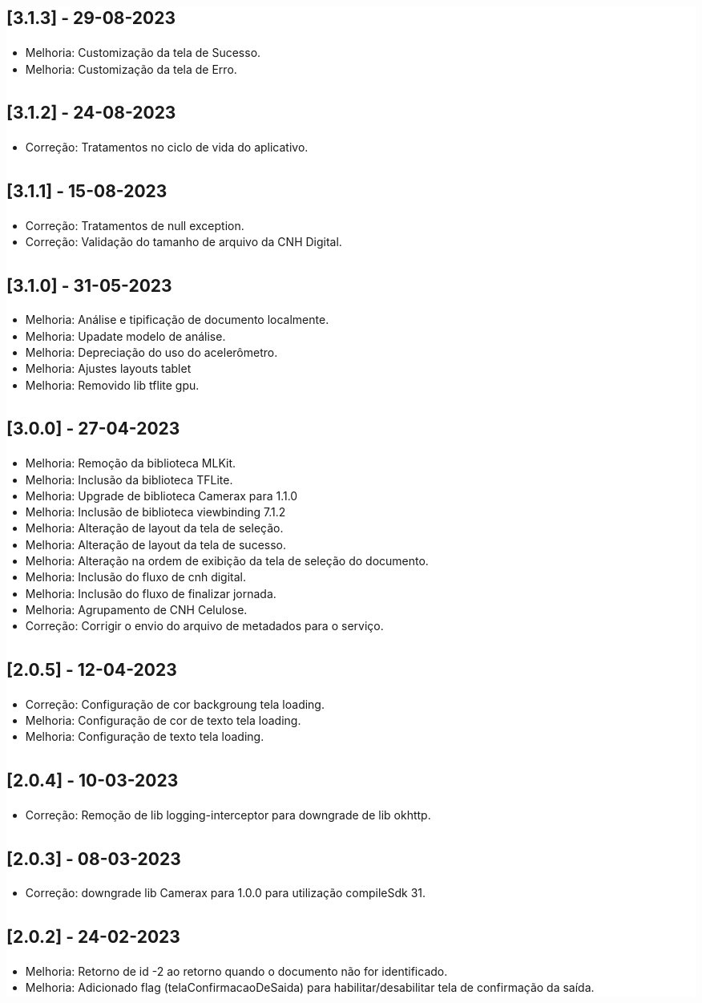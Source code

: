 ## [3.1.3] - 29-08-2023
- Melhoria: Customização da tela de Sucesso.
- Melhoria: Customização da tela de Erro.

## [3.1.2] - 24-08-2023
- Correção: Tratamentos no ciclo de vida do aplicativo.

## [3.1.1] - 15-08-2023
- Correção: Tratamentos de null exception.
- Correção: Validação do tamanho de arquivo da CNH Digital.

## [3.1.0] - 31-05-2023
- Melhoria: Análise e tipificação de documento localmente.
- Melhoria: Upadate modelo de análise.
- Melhoria: Depreciação do uso do acelerômetro.
- Melhoria: Ajustes layouts tablet
- Melhoria: Removido lib tflite gpu.

## [3.0.0] - 27-04-2023
- Melhoria: Remoção da biblioteca MLKit.
- Melhoria: Inclusão da biblioteca TFLite.
- Melhoria: Upgrade de biblioteca Camerax para 1.1.0
- Melhoria: Inclusão de biblioteca viewbinding 7.1.2
- Melhoria: Alteração de layout da tela de seleção.
- Melhoria: Alteração de layout da tela de sucesso.
- Melhoria: Alteração na ordem de exibição da tela de seleção do documento.
- Melhoria: Inclusão do fluxo de cnh digital.
- Melhoria: Inclusão do fluxo de finalizar jornada.
- Melhoria: Agrupamento de CNH Celulose.
- Correção: Corrigir o envio do arquivo de metadados para o serviço.

## [2.0.5] - 12-04-2023
- Correção: Configuração de cor backgroung tela loading.
- Melhoria: Configuração de cor de texto tela loading.
- Melhoria: Configuração de texto tela loading.

## [2.0.4] - 10-03-2023
- Correção: Remoção de lib logging-interceptor para downgrade de lib okhttp.

## [2.0.3] - 08-03-2023
- Correção: downgrade lib Camerax para 1.0.0 para utilização compileSdk 31.

## [2.0.2] - 24-02-2023
- Melhoria: Retorno de id -2 ao retorno quando o documento não for identificado.
- Melhoria: Adicionado flag (telaConfirmacaoDeSaida) para habilitar/desabilitar tela de confirmação da saída.
